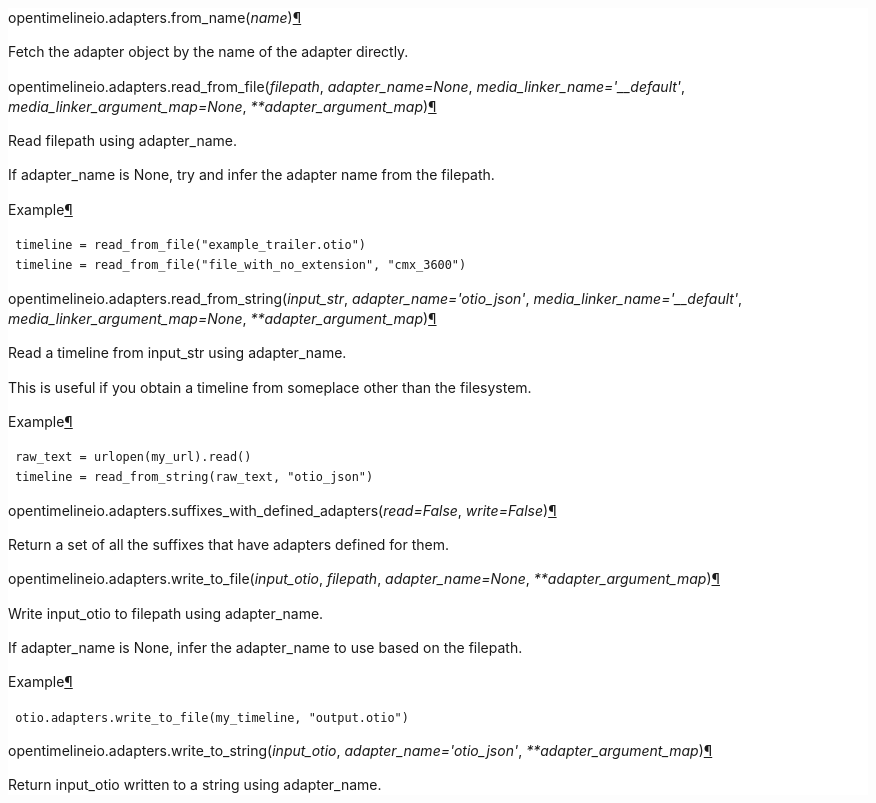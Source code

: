 opentimelineio.adapters.from\_name(*name*)[¶](#opentimelineio.adapters.from_name "Permalink to this definition")

Fetch the adapter object by the name of the adapter directly.

opentimelineio.adapters.read\_from\_file(*filepath*, *adapter\_name=None*, *media\_linker\_name='\_\_default'*, *media\_linker\_argument\_map=None*, *\*\*adapter\_argument\_map*)[¶](#opentimelineio.adapters.read_from_file "Permalink to this definition")

Read filepath using adapter\_name.

If adapter\_name is None, try and infer the adapter name from the filepath.

Example[¶](#id1 "Permalink to this code")

```
 timeline = read_from_file("example_trailer.otio")
 timeline = read_from_file("file_with_no_extension", "cmx_3600")

```

opentimelineio.adapters.read\_from\_string(*input\_str*, *adapter\_name='otio\_json'*, *media\_linker\_name='\_\_default'*, *media\_linker\_argument\_map=None*, *\*\*adapter\_argument\_map*)[¶](#opentimelineio.adapters.read_from_string "Permalink to this definition")

Read a timeline from input\_str using adapter\_name.

This is useful if you obtain a timeline from someplace other than the
filesystem.

Example[¶](#id2 "Permalink to this code")

```
 raw_text = urlopen(my_url).read()
 timeline = read_from_string(raw_text, "otio_json")

```

opentimelineio.adapters.suffixes\_with\_defined\_adapters(*read=False*, *write=False*)[¶](#opentimelineio.adapters.suffixes_with_defined_adapters "Permalink to this definition")

Return a set of all the suffixes that have adapters defined for them.

opentimelineio.adapters.write\_to\_file(*input\_otio*, *filepath*, *adapter\_name=None*, *\*\*adapter\_argument\_map*)[¶](#opentimelineio.adapters.write_to_file "Permalink to this definition")

Write input\_otio to filepath using adapter\_name.

If adapter\_name is None, infer the adapter\_name to use based on the filepath.

Example[¶](#id3 "Permalink to this code")

```
 otio.adapters.write_to_file(my_timeline, "output.otio")

```

opentimelineio.adapters.write\_to\_string(*input\_otio*, *adapter\_name='otio\_json'*, *\*\*adapter\_argument\_map*)[¶](#opentimelineio.adapters.write_to_string "Permalink to this definition")

Return input\_otio written to a string using adapter\_name.
